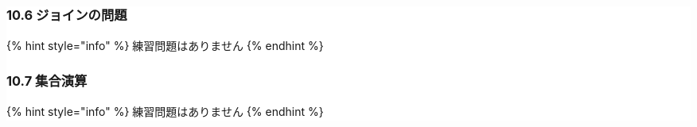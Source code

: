 ### 10.6 ジョインの問題

{% hint style="info" %}
練習問題はありません
{% endhint %}

### 10.7 集合演算

{% hint style="info" %}
練習問題はありません
{% endhint %}

